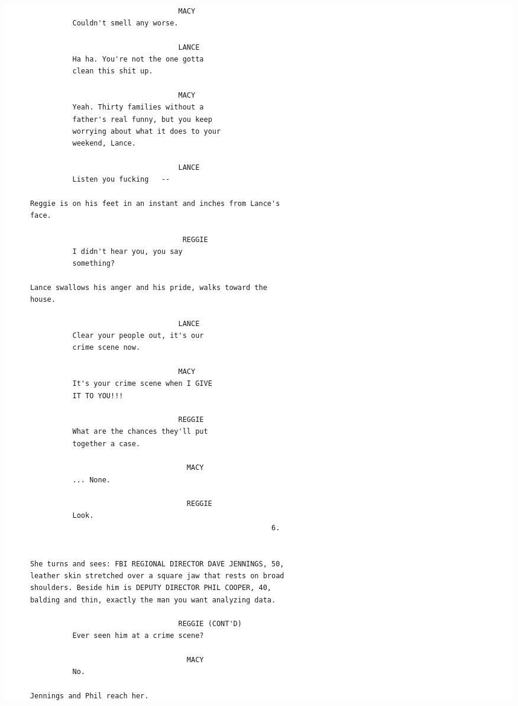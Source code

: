                                              MACY
                    Couldn't smell any worse.
                         
                                             LANCE
                    Ha ha. You're not the one gotta
                    clean this shit up.
                         
                                             MACY
                    Yeah. Thirty families without a
                    father's real funny, but you keep
                    worrying about what it does to your
                    weekend, Lance.
                         
                                             LANCE
                    Listen you fucking   --
                         
          Reggie is on his feet in an instant and inches from Lance's
          face.
                         
                                              REGGIE
                    I didn't hear you, you say
                    something?
                         
          Lance swallows his anger and his pride, walks toward the
          house.
                         
                                             LANCE
                    Clear your people out, it's our
                    crime scene now.
                         
                                             MACY
                    It's your crime scene when I GIVE
                    IT TO YOU!!!
                         
                                             REGGIE
                    What are the chances they'll put
                    together a case.
                         
                                               MACY
                    ... None.
                         
                                               REGGIE
                    Look.
                                                                   6.
                         
                         
          She turns and sees: FBI REGIONAL DIRECTOR DAVE JENNINGS, 50,
          leather skin stretched over a square jaw that rests on broad
          shoulders. Beside him is DEPUTY DIRECTOR PHIL COOPER, 40,
          balding and thin, exactly the man you want analyzing data.
                         
                                             REGGIE (CONT'D)
                    Ever seen him at a crime scene?
                         
                                               MACY
                    No.
                         
          Jennings and Phil reach her.
                         